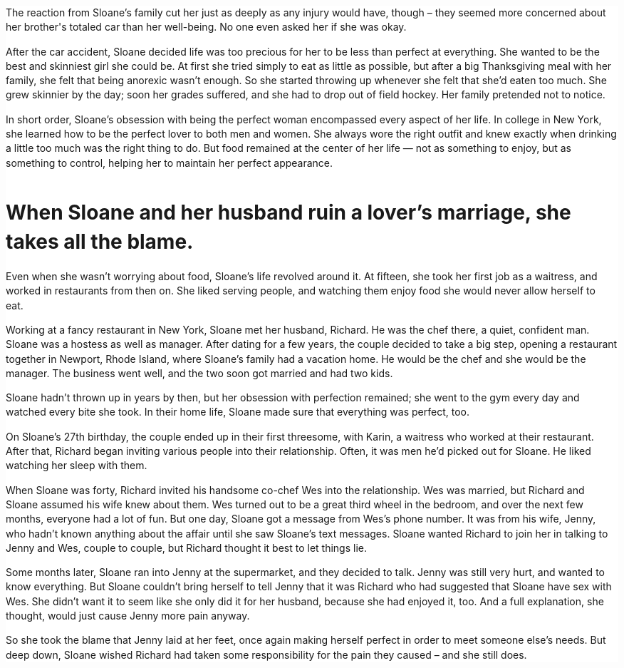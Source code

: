 The reaction from Sloane’s family cut her just as deeply as any injury would have, though – they seemed more concerned about her brother's totaled car than her well-being. No one even asked her if she was okay.

After the car accident, Sloane decided life was too precious for her to be less than perfect at everything. She wanted to be the best and skinniest girl she could be. At first she tried simply to eat as little as possible, but after a big Thanksgiving meal with her family, she felt that being anorexic wasn’t enough. So she started throwing up whenever she felt that she’d eaten too much. She grew skinnier by the day; soon her grades suffered, and she had to drop out of field hockey. Her family pretended not to notice.

In short order, Sloane’s obsession with being the perfect woman encompassed every aspect of her life. In college in New York, she learned how to be the perfect lover to both men and women. She always wore the right outfit and knew exactly when drinking a little too much was the right thing to do. But food remained at the center of her life — not as something to enjoy, but as something to control, helping her to maintain her perfect appearance.

# When Sloane and her husband ruin a lover’s marriage, she takes all the blame.

Even when she wasn’t worrying about food, Sloane’s life revolved around it. At fifteen, she took her first job as a waitress, and worked in restaurants from then on. She liked serving people, and watching them enjoy food she would never allow herself to eat. 

Working at a fancy restaurant in New York, Sloane met her husband, Richard. He was the chef there, a quiet, confident man. Sloane was a hostess as well as manager. After dating for a few years, the couple decided to take a big step, opening a restaurant together in Newport, Rhode Island, where Sloane’s family had a vacation home. He would be the chef and she would be the manager. The business went well, and the two soon got married and had two kids.

Sloane hadn’t thrown up in years by then, but her obsession with perfection remained; she went to the gym every day and watched every bite she took. In their home life, Sloane made sure that everything was perfect, too.

On Sloane’s 27th birthday, the couple ended up in their first threesome, with Karin, a waitress who worked at their restaurant. After that, Richard began inviting various people into their relationship. Often, it was men he’d picked out for Sloane. He liked watching her sleep with them. 

When Sloane was forty, Richard invited his handsome co-chef Wes into the relationship. Wes was married, but Richard and Sloane assumed his wife knew about them. Wes turned out to be a great third wheel in the bedroom, and over the next few months, everyone had a lot of fun. But one day, Sloane got a message from Wes’s phone number. It was from his wife, Jenny, who hadn’t known anything about the affair until she saw Sloane’s text messages. Sloane wanted Richard to join her in talking to Jenny and Wes, couple to couple, but Richard thought it best to let things lie.

Some months later, Sloane ran into Jenny at the supermarket, and they decided to talk. Jenny was still very hurt, and wanted to know everything. But Sloane couldn’t bring herself to tell Jenny that it was Richard who had suggested that Sloane have sex with Wes. She didn’t want it to seem like she only did it for her husband, because she had enjoyed it, too. And a full explanation, she thought, would just cause Jenny more pain anyway.

So she took the blame that Jenny laid at her feet, once again making herself perfect in order to meet someone else’s needs. But deep down, Sloane wished Richard had taken some responsibility for the pain they caused – and she still does.
